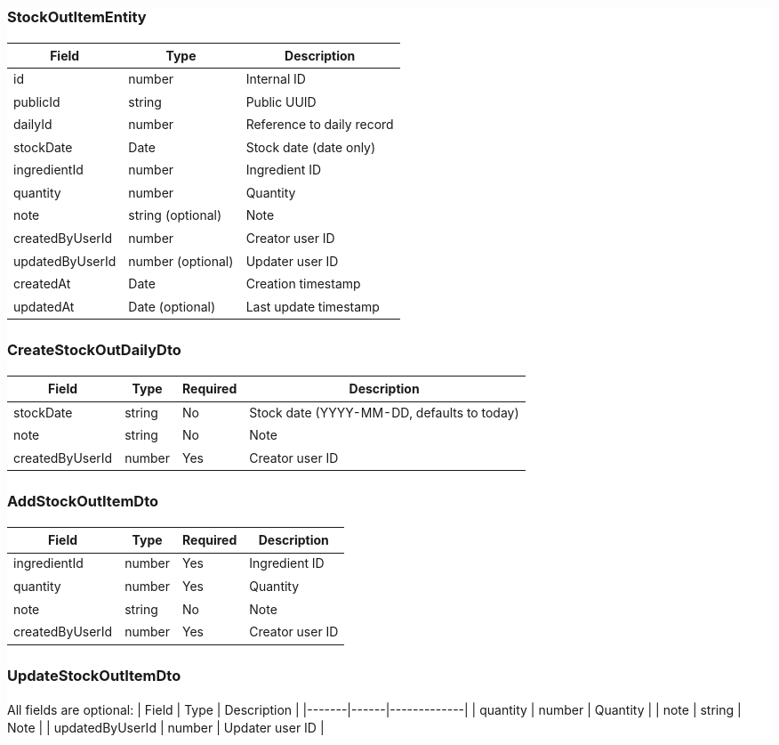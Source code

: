 ### StockOutItemEntity

| Field | Type | Description |
|-------|------|-------------|
| id | number | Internal ID |
| publicId | string | Public UUID |
| dailyId | number | Reference to daily record |
| stockDate | Date | Stock date (date only) |
| ingredientId | number | Ingredient ID |
| quantity | number | Quantity |
| note | string (optional) | Note |
| createdByUserId | number | Creator user ID |
| updatedByUserId | number (optional) | Updater user ID |
| createdAt | Date | Creation timestamp |
| updatedAt | Date (optional) | Last update timestamp |

### CreateStockOutDailyDto

| Field | Type | Required | Description |
|-------|------|----------|-------------|
| stockDate | string | No | Stock date (YYYY-MM-DD, defaults to today) |
| note | string | No | Note |
| createdByUserId | number | Yes | Creator user ID |

### AddStockOutItemDto

| Field | Type | Required | Description |
|-------|------|----------|-------------|
| ingredientId | number | Yes | Ingredient ID |
| quantity | number | Yes | Quantity |
| note | string | No | Note |
| createdByUserId | number | Yes | Creator user ID |

### UpdateStockOutItemDto

All fields are optional:
| Field | Type | Description |
|-------|------|-------------|
| quantity | number | Quantity |
| note | string | Note |
| updatedByUserId | number | Updater user ID |
